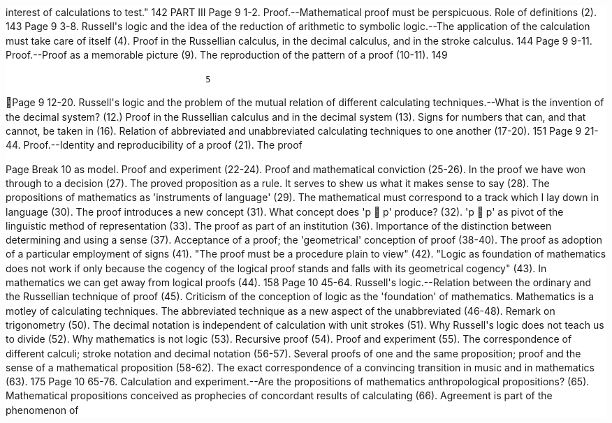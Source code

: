 interest of calculations to test."
142
PART III
Page 9
1-2. Proof.--Mathematical proof must be perspicuous. Role of definitions (2). 143
Page 9
3-8. Russell's logic and the idea of the reduction of arithmetic to symbolic logic.--The
application of the calculation must take care of itself (4). Proof in the Russellian
calculus, in the decimal calculus, and in the stroke calculus. 144
Page 9
9-11. Proof.--Proof as a memorable picture (9). The reproduction of the pattern of a
proof (10-11).
149


                                            5
Page 9
12-20. Russell's logic and the problem of the mutual relation of different calculating
techniques.--What is the invention of the decimal system? (12.) Proof in the Russellian
calculus and in the decimal system (13). Signs for numbers that can, and that cannot, be
taken in (16). Relation of abbreviated and unabbreviated calculating techniques to one
another (17-20). 151
Page 9
21-44. Proof.--Identity and reproducibility of a proof (21). The proof


Page Break 10
as model. Proof and experiment (22-24). Proof and mathematical conviction (25-26). In
the proof we have won through to a decision (27). The proved proposition as a rule. It
serves to shew us what it makes sense to say (28). The propositions of mathematics as
'instruments of language' (29). The mathematical must correspond to a track which I lay
down in language (30). The proof introduces a new concept (31). What concept does 'p
 p' produce? (32). 'p  p' as pivot of the linguistic method of representation (33).
The proof as part of an institution (36). Importance of the distinction between
determining and using a sense (37). Acceptance of a proof; the 'geometrical' conception
of proof (38-40). The proof as adoption of a particular employment of signs (41). "The
proof must be a procedure plain to view" (42). "Logic as foundation of mathematics
does not work if only because the cogency of the logical proof stands and falls with its
geometrical cogency" (43). In mathematics we can get away from logical proofs (44).
158
Page 10
45-64. Russell's logic.--Relation between the ordinary and the Russellian technique of
proof (45). Criticism of the conception of logic as the 'foundation' of mathematics.
Mathematics is a motley of calculating techniques. The abbreviated technique as a new
aspect of the unabbreviated (46-48). Remark on trigonometry (50). The decimal
notation is independent of calculation with unit strokes (51). Why Russell's logic does
not teach us to divide (52). Why mathematics is not logic (53). Recursive proof (54).
Proof and experiment (55). The correspondence of different calculi; stroke notation and
decimal notation (56-57). Several proofs of one and the same proposition; proof and the
sense of a mathematical proposition (58-62). The exact correspondence of a convincing
transition in music and in mathematics (63). 175
Page 10
65-76. Calculation and experiment.--Are the propositions of mathematics
anthropological propositions? (65). Mathematical propositions conceived as prophecies
of concordant results of calculating (66). Agreement is part of the phenomenon of
